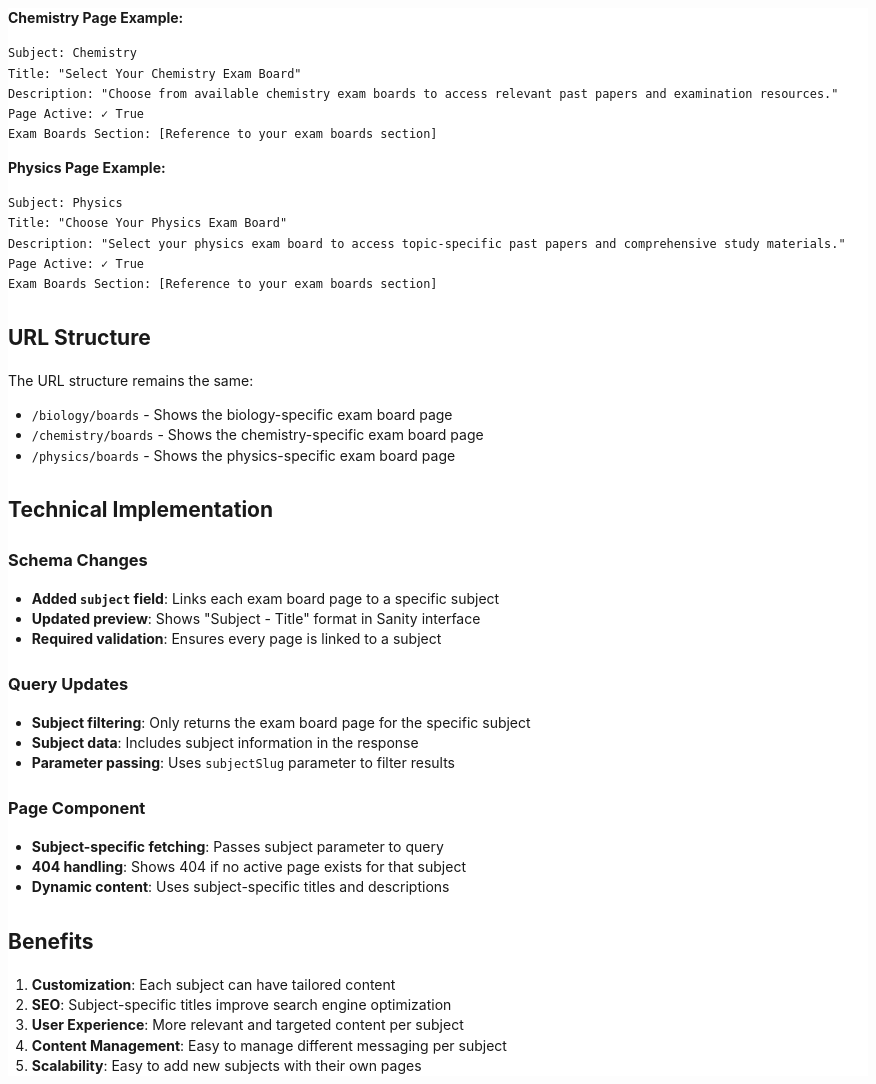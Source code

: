 **Chemistry Page Example:**
```
Subject: Chemistry  
Title: "Select Your Chemistry Exam Board"
Description: "Choose from available chemistry exam boards to access relevant past papers and examination resources."
Page Active: ✓ True
Exam Boards Section: [Reference to your exam boards section]
```

**Physics Page Example:**
```
Subject: Physics
Title: "Choose Your Physics Exam Board" 
Description: "Select your physics exam board to access topic-specific past papers and comprehensive study materials."
Page Active: ✓ True
Exam Boards Section: [Reference to your exam boards section]
```

## URL Structure

The URL structure remains the same:
- `/biology/boards` - Shows the biology-specific exam board page
- `/chemistry/boards` - Shows the chemistry-specific exam board page
- `/physics/boards` - Shows the physics-specific exam board page

## Technical Implementation

### Schema Changes
- **Added `subject` field**: Links each exam board page to a specific subject
- **Updated preview**: Shows "Subject - Title" format in Sanity interface
- **Required validation**: Ensures every page is linked to a subject

### Query Updates
- **Subject filtering**: Only returns the exam board page for the specific subject
- **Subject data**: Includes subject information in the response
- **Parameter passing**: Uses `subjectSlug` parameter to filter results

### Page Component
- **Subject-specific fetching**: Passes subject parameter to query
- **404 handling**: Shows 404 if no active page exists for that subject
- **Dynamic content**: Uses subject-specific titles and descriptions

## Benefits

1. **Customization**: Each subject can have tailored content
2. **SEO**: Subject-specific titles improve search engine optimization
3. **User Experience**: More relevant and targeted content per subject
4. **Content Management**: Easy to manage different messaging per subject
5. **Scalability**: Easy to add new subjects with their own pages
